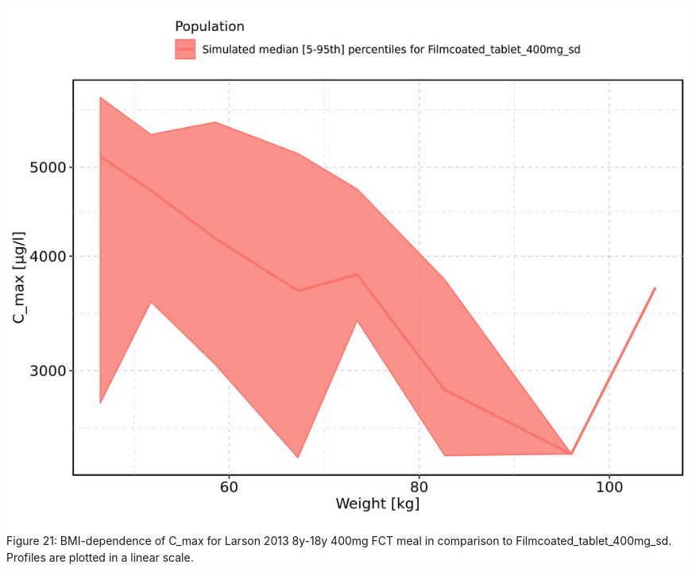 ![](PKAnalysis/Filmcoated_tablet_400mg_sd-C_max-vs-Weight-log.png)


Figure 21: BMI-dependence of C_max for Larson 2013 8y-18y 400mg FCT meal in comparison to Filmcoated_tablet_400mg_sd. Profiles are plotted in a linear scale.

